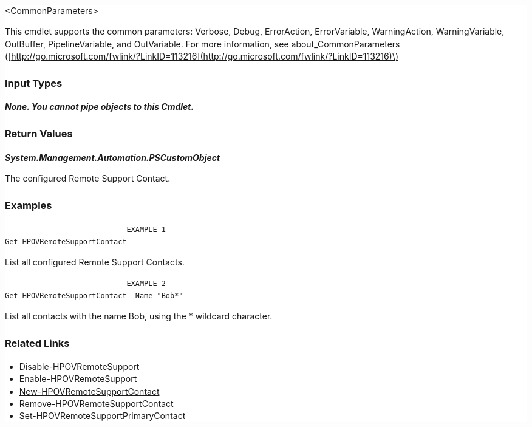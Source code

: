 &lt;CommonParameters&gt;

This cmdlet supports the common parameters: Verbose, Debug, ErrorAction, ErrorVariable, WarningAction, WarningVariable, OutBuffer, PipelineVariable, and OutVariable. For more information, see about\_CommonParameters \([http://go.microsoft.com/fwlink/?LinkID=113216](http://go.microsoft.com/fwlink/?LinkID=113216)\)

### Input Types

_**None. You cannot pipe objects to this Cmdlet.**_

### Return Values

_**System.Management.Automation.PSCustomObject**_

The configured Remote Support Contact.

### Examples

```text
 -------------------------- EXAMPLE 1 --------------------------
Get-HPOVRemoteSupportContact
```

List all configured Remote Support Contacts.

```text
 -------------------------- EXAMPLE 2 --------------------------
Get-HPOVRemoteSupportContact -Name "Bob*"
```

List all contacts with the name Bob, using the \* wildcard character. 

### Related Links 

* [Disable-HPOVRemoteSupport](disable-hpovremotesupport.md#hpe-oneview-4-10-library)
* [Enable-HPOVRemoteSupport](enable-hpovremotesupport.md#hpe-oneview-4-10-library)
* [New-HPOVRemoteSupportContact](https://github.com/HewlettPackard/POSH-HPOneView/wiki/New-HPOVRemoteSupportContact) 
* [Remove-HPOVRemoteSupportContact](https://github.com/HewlettPackard/POSH-HPOneView/wiki/Remove-HPOVRemoteSupportContact) 
* Set-HPOVRemoteSupportPrimaryContact

